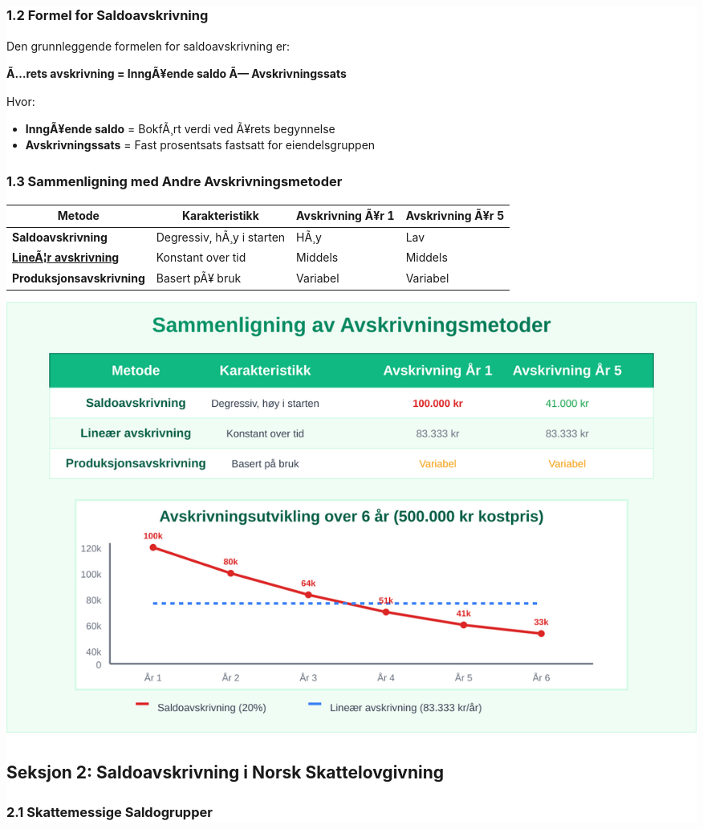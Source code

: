 ### 1.2 Formel for Saldoavskrivning

Den grunnleggende formelen for saldoavskrivning er:

**Ã…rets avskrivning = InngÃ¥ende saldo Ã— Avskrivningssats**

Hvor:
* **InngÃ¥ende saldo** = BokfÃ¸rt verdi ved Ã¥rets begynnelse
* **Avskrivningssats** = Fast prosentsats fastsatt for eiendelsgruppen

### 1.3 Sammenligning med Andre Avskrivningsmetoder

| **Metode** | **Karakteristikk** | **Avskrivning Ã¥r 1** | **Avskrivning Ã¥r 5** |
|------------|---------------------|----------------------|----------------------|
| **Saldoavskrivning** | Degressiv, hÃ¸y i starten | HÃ¸y | Lav |
| **[LineÃ¦r avskrivning](/blogs/regnskap/hva-er-avskrivning "Hva er Avskrivning? Komplett Guide til Avskrivningsmetoder")** | Konstant over tid | Middels | Middels |
| **Produksjonsavskrivning** | Basert pÃ¥ bruk | Variabel | Variabel |

![Sammenligning Avskrivningsmetoder](avskrivningsmetoder-sammenligning.svg)

## Seksjon 2: Saldoavskrivning i Norsk Skattelovgivning

### 2.1 Skattemessige Saldogrupper
